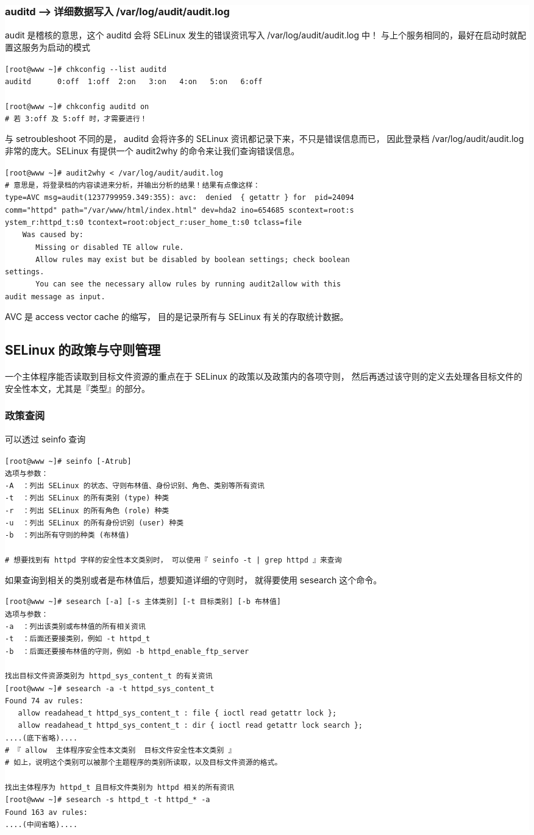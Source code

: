 ```
```
### auditd --> 详细数据写入 /var/log/audit/audit.log
audit 是稽核的意思，这个 auditd 会将 SELinux 发生的错误资讯写入 /var/log/audit/audit.log 中！ 与上个服务相同的，最好在启动时就配置这服务为启动的模式
```
[root@www ~]# chkconfig --list auditd
auditd      0:off  1:off  2:on   3:on   4:on   5:on   6:off

[root@www ~]# chkconfig auditd on
# 若 3:off 及 5:off 时，才需要进行！
```
与 setroubleshoot 不同的是， auditd 会将许多的 SELinux 资讯都记录下来，不只是错误信息而已， 因此登录档 /var/log/audit/audit.log 非常的庞大。SELinux 有提供一个 audit2why 的命令来让我们查询错误信息。
```
[root@www ~]# audit2why < /var/log/audit/audit.log
# 意思是，将登录档的内容读进来分析，并输出分析的结果！结果有点像这样：
type=AVC msg=audit(1237799959.349:355): avc:  denied  { getattr } for  pid=24094 
comm="httpd" path="/var/www/html/index.html" dev=hda2 ino=654685 scontext=root:s
ystem_r:httpd_t:s0 tcontext=root:object_r:user_home_t:s0 tclass=file
    Was caused by:
       Missing or disabled TE allow rule.
       Allow rules may exist but be disabled by boolean settings; check boolean
settings.
       You can see the necessary allow rules by running audit2allow with this
audit message as input.
```
AVC 是 access vector cache 的缩写， 目的是记录所有与 SELinux 有关的存取统计数据。
## SELinux 的政策与守则管理
一个主体程序能否读取到目标文件资源的重点在于 SELinux 的政策以及政策内的各项守则， 然后再透过该守则的定义去处理各目标文件的安全性本文，尤其是『类型』的部分。
### 政策查阅
可以透过 seinfo 查询
```
[root@www ~]# seinfo [-Atrub]
选项与参数：
-A  ：列出 SELinux 的状态、守则布林值、身份识别、角色、类别等所有资讯
-t  ：列出 SELinux 的所有类别 (type) 种类
-r  ：列出 SELinux 的所有角色 (role) 种类
-u  ：列出 SELinux 的所有身份识别 (user) 种类
-b  ：列出所有守则的种类 (布林值)

# 想要找到有 httpd 字样的安全性本文类别时， 可以使用『 seinfo -t | grep httpd 』来查询
```
如果查询到相关的类别或者是布林值后，想要知道详细的守则时， 就得要使用 sesearch 这个命令。
```
[root@www ~]# sesearch [-a] [-s 主体类别] [-t 目标类别] [-b 布林值]
选项与参数：
-a  ：列出该类别或布林值的所有相关资讯
-t  ：后面还要接类别，例如 -t httpd_t
-b  ：后面还要接布林值的守则，例如 -b httpd_enable_ftp_server

找出目标文件资源类别为 httpd_sys_content_t 的有关资讯
[root@www ~]# sesearch -a -t httpd_sys_content_t
Found 74 av rules:
   allow readahead_t httpd_sys_content_t : file { ioctl read getattr lock };
   allow readahead_t httpd_sys_content_t : dir { ioctl read getattr lock search };
....(底下省略)....
# 『 allow  主体程序安全性本文类别  目标文件安全性本文类别 』
# 如上，说明这个类别可以被那个主题程序的类别所读取，以及目标文件资源的格式。

找出主体程序为 httpd_t 且目标文件类别为 httpd 相关的所有资讯
[root@www ~]# sesearch -s httpd_t -t httpd_* -a
Found 163 av rules:
....(中间省略)....
```
